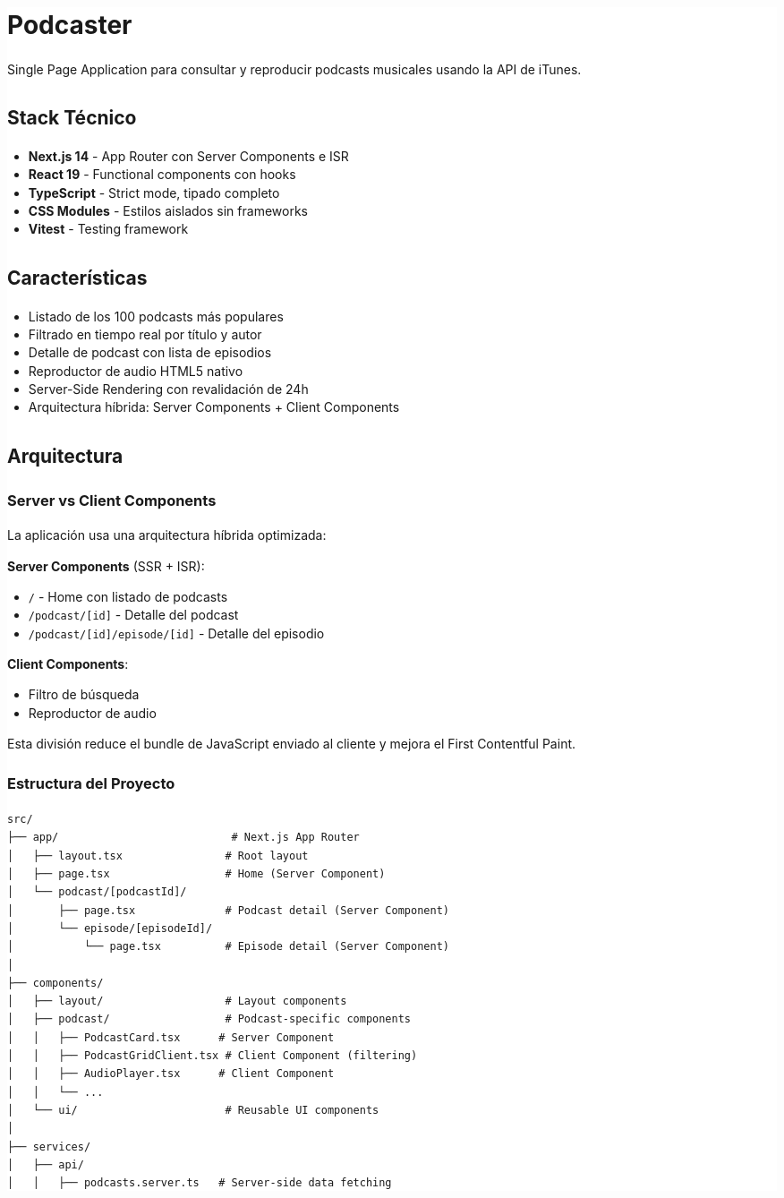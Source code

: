 # Podcaster

Single Page Application para consultar y reproducir podcasts musicales usando la API de iTunes.

## Stack Técnico

- **Next.js 14** - App Router con Server Components e ISR
- **React 19** - Functional components con hooks
- **TypeScript** - Strict mode, tipado completo
- **CSS Modules** - Estilos aislados sin frameworks
- **Vitest** - Testing framework

## Características

- Listado de los 100 podcasts más populares
- Filtrado en tiempo real por título y autor
- Detalle de podcast con lista de episodios
- Reproductor de audio HTML5 nativo
- Server-Side Rendering con revalidación de 24h
- Arquitectura híbrida: Server Components + Client Components

## Arquitectura

### Server vs Client Components

La aplicación usa una arquitectura híbrida optimizada:

**Server Components** (SSR + ISR):

- `/` - Home con listado de podcasts
- `/podcast/[id]` - Detalle del podcast
- `/podcast/[id]/episode/[id]` - Detalle del episodio

**Client Components**:

- Filtro de búsqueda
- Reproductor de audio

Esta división reduce el bundle de JavaScript enviado al cliente y mejora el First Contentful Paint.

### Estructura del Proyecto

```
src/
├── app/                           # Next.js App Router
│   ├── layout.tsx                # Root layout
│   ├── page.tsx                  # Home (Server Component)
│   └── podcast/[podcastId]/
│       ├── page.tsx              # Podcast detail (Server Component)
│       └── episode/[episodeId]/
│           └── page.tsx          # Episode detail (Server Component)
│
├── components/
│   ├── layout/                   # Layout components
│   ├── podcast/                  # Podcast-specific components
│   │   ├── PodcastCard.tsx      # Server Component
│   │   ├── PodcastGridClient.tsx # Client Component (filtering)
│   │   ├── AudioPlayer.tsx      # Client Component
│   │   └── ...
│   └── ui/                       # Reusable UI components
│
├── services/
│   ├── api/
│   │   ├── podcasts.server.ts   # Server-side data fetching
```